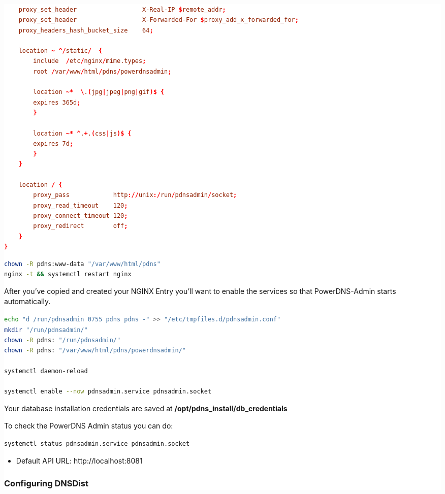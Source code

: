 ```conf
	proxy_set_header                  X-Real-IP $remote_addr;
	proxy_set_header                  X-Forwarded-For $proxy_add_x_forwarded_for;
	proxy_headers_hash_bucket_size    64;

	location ~ ^/static/  {
		include  /etc/nginx/mime.types;
		root /var/www/html/pdns/powerdnsadmin;

		location ~*  \.(jpg|jpeg|png|gif)$ {
		expires 365d;
		}

		location ~* ^.+.(css|js)$ {
		expires 7d;
		}
	}

	location / {
		proxy_pass            http://unix:/run/pdnsadmin/socket;
		proxy_read_timeout    120;
		proxy_connect_timeout 120;
		proxy_redirect        off;
	}
}
```
```bash
chown -R pdns:www-data "/var/www/html/pdns"
nginx -t && systemctl restart nginx
```

After you’ve copied and created your NGINX Entry you’ll want to enable the services so that PowerDNS-Admin starts automatically.

```bash
echo "d /run/pdnsadmin 0755 pdns pdns -" >> "/etc/tmpfiles.d/pdnsadmin.conf"
mkdir "/run/pdnsadmin/"
chown -R pdns: "/run/pdnsadmin/"
chown -R pdns: "/var/www/html/pdns/powerdnsadmin/"

systemctl daemon-reload

systemctl enable --now pdnsadmin.service pdnsadmin.socket
```

Your database installation credentials are saved at **/opt/pdns_install/db_credentials**

To check the PowerDNS Admin status you can do:

```
systemctl status pdnsadmin.service pdnsadmin.socket
```

* Default API URL: http://localhost:8081

### Configuring DNSDist 
